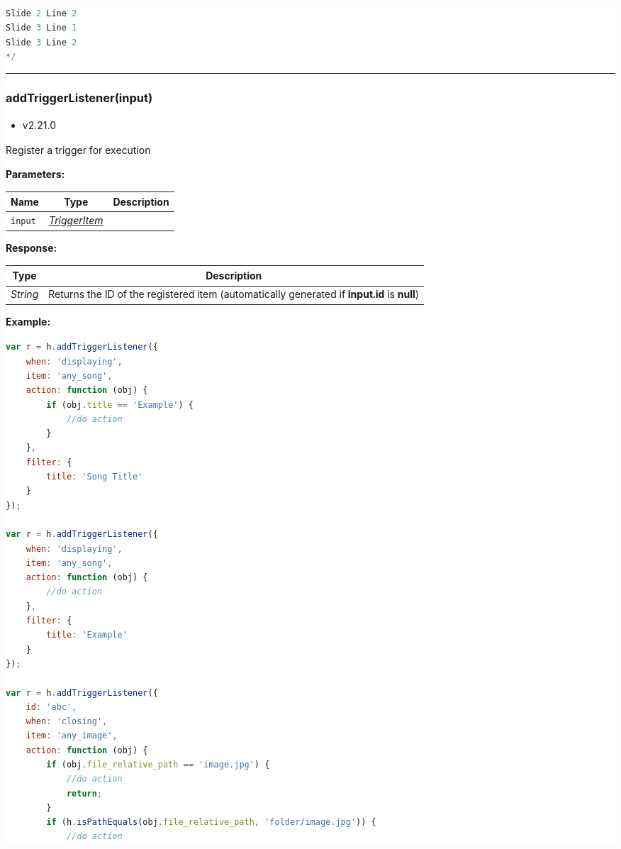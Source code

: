 ```javascript
Slide 2 Line 2
Slide 3 Line 1
Slide 3 Line 2
*/
```

---


### addTriggerListener(input)
- v2.21.0

Register a trigger for execution

**Parameters:**

| Name | Type  | Description |
| ---- | :---: | ------------|
| `input` | _[TriggerItem](#trigger-item)_ |  |


**Response:**

| Type  | Description |
| :---: | ------------|
| _String_ | Returns the ID of the registered item (automatically generated if **input.id** is **null**) |


**Example:**

```javascript
var r = h.addTriggerListener({
    when: 'displaying',
    item: 'any_song',
    action: function (obj) {
        if (obj.title == 'Example') {
            //do action
        }
    },
    filter: {
        title: 'Song Title'
    }
});

var r = h.addTriggerListener({
    when: 'displaying',
    item: 'any_song',
    action: function (obj) {
        //do action
    },
    filter: {
        title: 'Example'
    }
});

var r = h.addTriggerListener({
    id: 'abc',
    when: 'closing',
    item: 'any_image',
    action: function (obj) {
        if (obj.file_relative_path == 'image.jpg') {
            //do action
            return;
        }
        if (h.isPathEquals(obj.file_relative_path, 'folder/image.jpg')) {
            //do action
```
